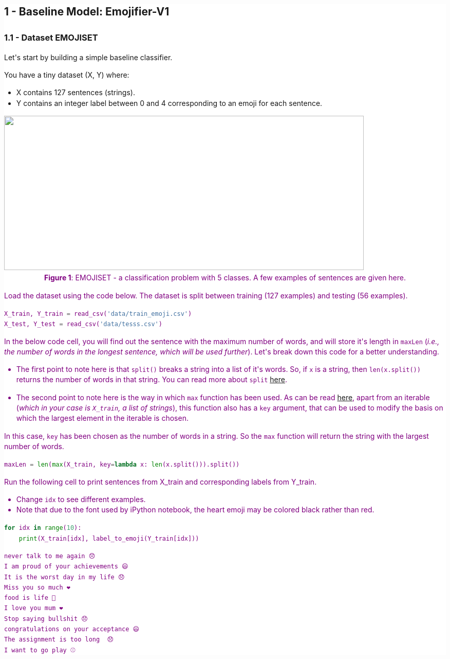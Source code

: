<a name='1'></a>
## 1 - Baseline Model: Emojifier-V1

<a name='1-1'></a>
### 1.1 - Dataset EMOJISET

Let's start by building a simple baseline classifier. 

You have a tiny dataset (X, Y) where:
- X contains 127 sentences (strings).
- Y contains an integer label between 0 and 4 corresponding to an emoji for each sentence.

<img src="images/data_set.png" style="width:700px;height:300px;">
<caption><center><font color='purple'><b>Figure 1</b>: EMOJISET - a classification problem with 5 classes. A few examples of sentences are given here. </center></caption>

Load the dataset using the code below. The dataset is split between training (127 examples) and testing (56 examples).


```python
X_train, Y_train = read_csv('data/train_emoji.csv')
X_test, Y_test = read_csv('data/tesss.csv')
```

In the below code cell, you will find out the sentence with the maximum number of words, and will store it's length in `maxLen` (*i.e., the number of words in the longest sentence, which will be used further*). Let's break down this code for a better understanding.

- The first point to note here is that `split()` breaks a string into a list of it's words. So, if `x` is a string, then `len(x.split())` returns the number of words in that string. You can read more about `split` [here](https://docs.python.org/3/library/stdtypes.html?highlight=split#str.split).

- The second point to note here is the way in which `max` function has been used. As can be read [here](https://docs.python.org/3/library/functions.html#max), apart from an iterable (*which in your case is `X_train`, a list of strings*), this function also has a `key` argument, that can be used to modify the basis on which the largest element in the iterable is chosen.

In this case, `key` has been chosen as the number of words in a string. So the `max` function will return the string with the largest number of words.


```python
maxLen = len(max(X_train, key=lambda x: len(x.split())).split())
```

Run the following cell to print sentences from X_train and corresponding labels from Y_train. 
* Change `idx` to see different examples. 
* Note that due to the font used by iPython notebook, the heart emoji may be colored black rather than red.


```python
for idx in range(10):
    print(X_train[idx], label_to_emoji(Y_train[idx]))
```

    never talk to me again 😞
    I am proud of your achievements 😄
    It is the worst day in my life 😞
    Miss you so much ❤️
    food is life 🍴
    I love you mum ❤️
    Stop saying bullshit 😞
    congratulations on your acceptance 😄
    The assignment is too long  😞
    I want to go play ⚾
